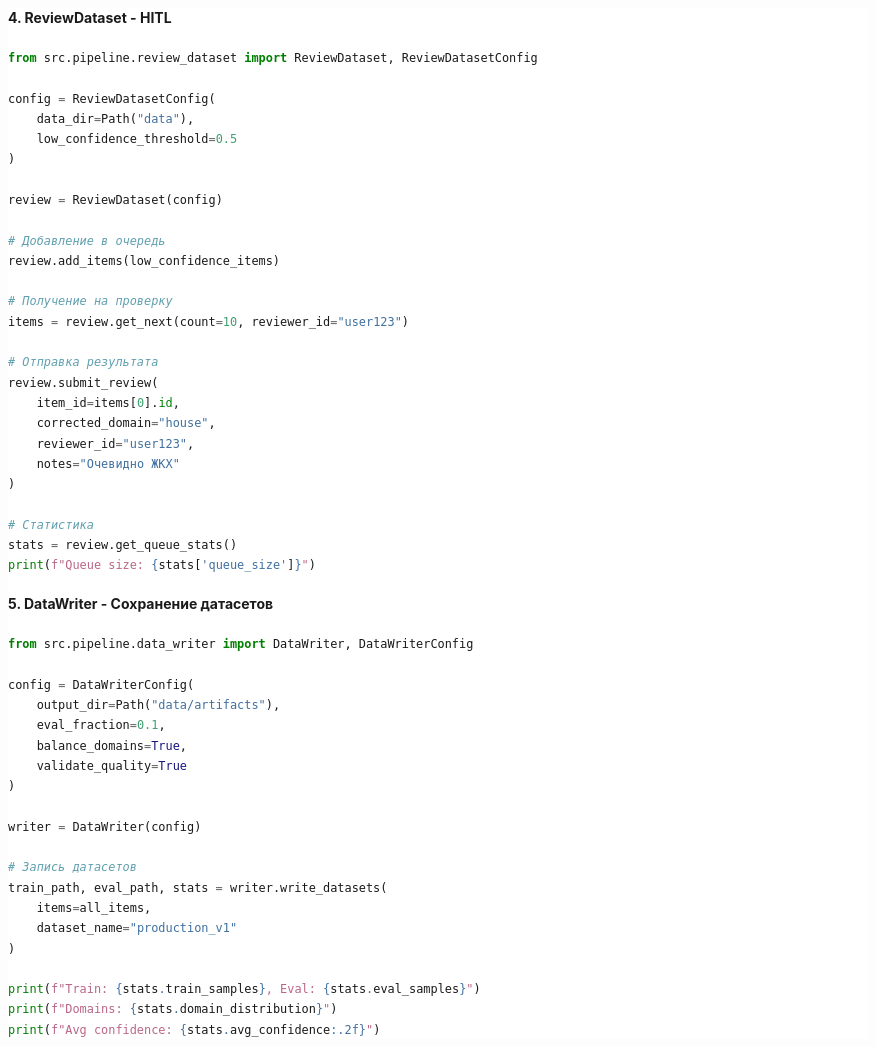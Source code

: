 #### 4. ReviewDataset - HITL

```python
from src.pipeline.review_dataset import ReviewDataset, ReviewDatasetConfig

config = ReviewDatasetConfig(
    data_dir=Path("data"),
    low_confidence_threshold=0.5
)

review = ReviewDataset(config)

# Добавление в очередь
review.add_items(low_confidence_items)

# Получение на проверку
items = review.get_next(count=10, reviewer_id="user123")

# Отправка результата
review.submit_review(
    item_id=items[0].id,
    corrected_domain="house",
    reviewer_id="user123",
    notes="Очевидно ЖКХ"
)

# Статистика
stats = review.get_queue_stats()
print(f"Queue size: {stats['queue_size']}")
```

#### 5. DataWriter - Сохранение датасетов

```python
from src.pipeline.data_writer import DataWriter, DataWriterConfig

config = DataWriterConfig(
    output_dir=Path("data/artifacts"),
    eval_fraction=0.1,
    balance_domains=True,
    validate_quality=True
)

writer = DataWriter(config)

# Запись датасетов
train_path, eval_path, stats = writer.write_datasets(
    items=all_items,
    dataset_name="production_v1"
)

print(f"Train: {stats.train_samples}, Eval: {stats.eval_samples}")
print(f"Domains: {stats.domain_distribution}")
print(f"Avg confidence: {stats.avg_confidence:.2f}")
```
